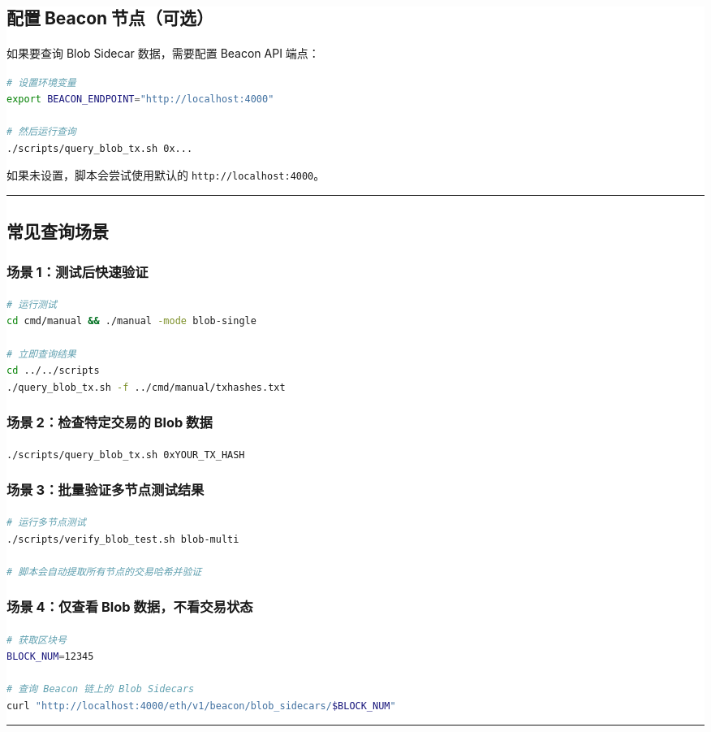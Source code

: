 
## 配置 Beacon 节点（可选）

如果要查询 Blob Sidecar 数据，需要配置 Beacon API 端点：

```bash
# 设置环境变量
export BEACON_ENDPOINT="http://localhost:4000"

# 然后运行查询
./scripts/query_blob_tx.sh 0x...
```

如果未设置，脚本会尝试使用默认的 `http://localhost:4000`。

---

## 常见查询场景

### 场景 1：测试后快速验证

```bash
# 运行测试
cd cmd/manual && ./manual -mode blob-single

# 立即查询结果
cd ../../scripts
./query_blob_tx.sh -f ../cmd/manual/txhashes.txt
```

### 场景 2：检查特定交易的 Blob 数据

```bash
./scripts/query_blob_tx.sh 0xYOUR_TX_HASH
```

### 场景 3：批量验证多节点测试结果

```bash
# 运行多节点测试
./scripts/verify_blob_test.sh blob-multi

# 脚本会自动提取所有节点的交易哈希并验证
```

### 场景 4：仅查看 Blob 数据，不看交易状态

```bash
# 获取区块号
BLOCK_NUM=12345

# 查询 Beacon 链上的 Blob Sidecars
curl "http://localhost:4000/eth/v1/beacon/blob_sidecars/$BLOCK_NUM"
```

---
